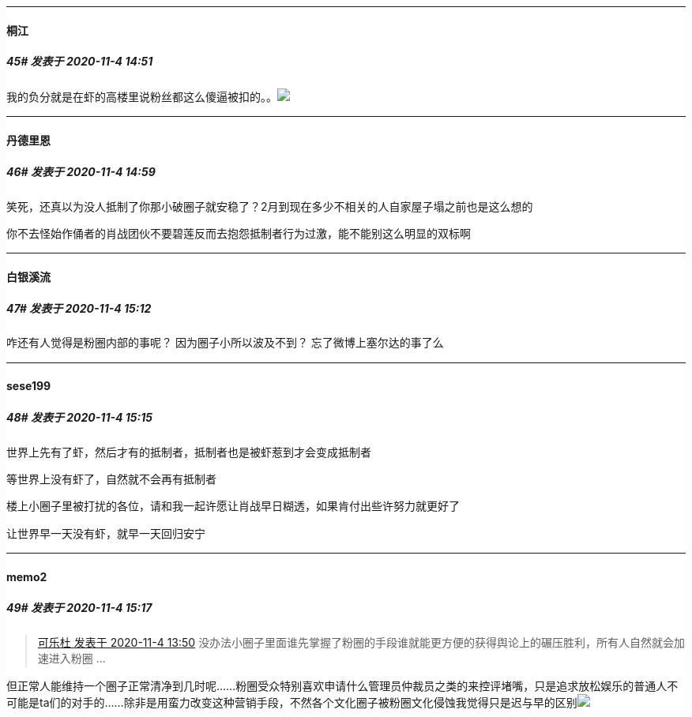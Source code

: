 
-----

####  桐江  
##### 45#       发表于 2020-11-4 14:51


我的负分就是在虾的高楼里说粉丝都这么傻逼被扣的。。<img src="https://static.saraba1st.com/image/smiley/face2017/139.png" referrerpolicy="no-referrer">


-----

####  丹德里恩  
##### 46#       发表于 2020-11-4 14:59


笑死，还真以为没人抵制了你那小破圈子就安稳了？2月到现在多少不相关的人自家屋子塌之前也是这么想的

你不去怪始作俑者的肖战团伙不要碧莲反而去抱怨抵制者行为过激，能不能别这么明显的双标啊


-----

####  白银溪流  
##### 47#       发表于 2020-11-4 15:12


咋还有人觉得是粉圈内部的事呢？
因为圈子小所以波及不到？
忘了微博上塞尔达的事了么


-----

####  sese199  
##### 48#       发表于 2020-11-4 15:15


世界上先有了虾，然后才有的抵制者，抵制者也是被虾惹到才会变成抵制者

等世界上没有虾了，自然就不会再有抵制者

楼上小圈子里被打扰的各位，请和我一起许愿让肖战早日糊透，如果肯付出些许努力就更好了

让世界早一天没有虾，就早一天回归安宁


-----

####  memo2  
##### 49#       发表于 2020-11-4 15:17


<blockquote><a href="httphttps://bbs.saraba1st.com/2b/forum.php?mod=redirect&amp;goto=findpost&amp;pid=49279133&amp;ptid=1970193" target="_blank">可乐杜 发表于 2020-11-4 13:50</a>
 没办法小圈子里面谁先掌握了粉圈的手段谁就能更方便的获得舆论上的碾压胜利，所有人自然就会加速进入粉圈 ...</blockquote>
但正常人能维持一个圈子正常清净到几时呢……粉圈受众特别喜欢申请什么管理员仲裁员之类的来控评堵嘴，只是追求放松娱乐的普通人不可能是ta们的对手的……除非是用蛮力改变这种营销手段，不然各个文化圈子被粉圈文化侵蚀我觉得只是迟与早的区别<img src="https://static.saraba1st.com/image/smiley/face2017/001.png" referrerpolicy="no-referrer">
